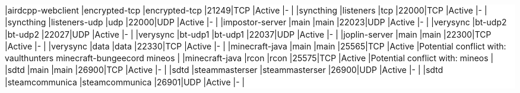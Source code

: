 |airdcpp-webclient         |encrypted-tcp  |encrypted-tcp  |21249|TCP     |Active             |-                                                                                                                                                                                                                                                                                                                                                            |
|syncthing                 |listeners      |tcp            |22000|TCP     |Active             |-                                                                                                                                                                                                                                                                                                                                                            |
|syncthing                 |listeners-udp  |udp            |22000|UDP     |Active             |-                                                                                                                                                                                                                                                                                                                                                            |
|impostor-server           |main           |main           |22023|UDP     |Active             |-                                                                                                                                                                                                                                                                                                                                                            |
|verysync                  |bt-udp2        |bt-udp2        |22027|UDP     |Active             |-                                                                                                                                                                                                                                                                                                                                                            |
|verysync                  |bt-udp1        |bt-udp1        |22037|UDP     |Active             |-                                                                                                                                                                                                                                                                                                                                                            |
|joplin-server             |main           |main           |22300|TCP     |Active             |-                                                                                                                                                                                                                                                                                                                                                            |
|verysync                  |data           |data           |22330|TCP     |Active             |-                                                                                                                                                                                                                                                                                                                                                            |
|minecraft-java            |main           |main           |25565|TCP     |Active             |Potential conflict with: vaulthunters minecraft-bungeecord mineos                                                                                                                                                                                                                                                                                            |
|minecraft-java            |rcon           |rcon           |25575|TCP     |Active             |Potential conflict with: mineos                                                                                                                                                                                                                                                                                                                              |
|sdtd                      |main           |main           |26900|TCP     |Active             |-                                                                                                                                                                                                                                                                                                                                                            |
|sdtd                      |steammasterser |steammasterser |26900|UDP     |Active             |-                                                                                                                                                                                                                                                                                                                                                            |
|sdtd                      |steamcommunica |steamcommunica |26901|UDP     |Active             |-                                                                                                                                                                                                                                                                                                                                                            |